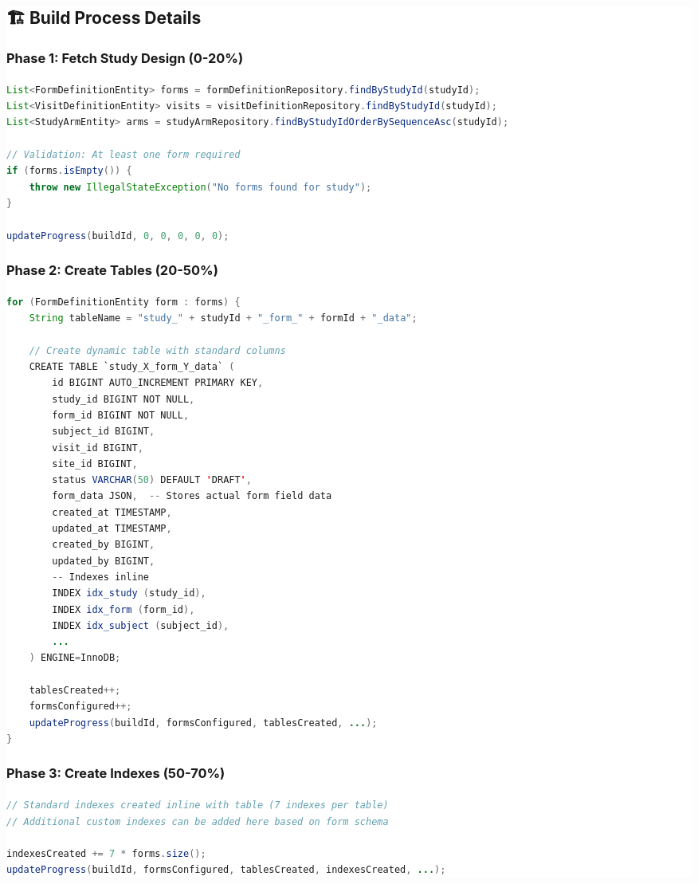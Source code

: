 
## 🏗️ Build Process Details

### Phase 1: Fetch Study Design (0-20%)
```java
List<FormDefinitionEntity> forms = formDefinitionRepository.findByStudyId(studyId);
List<VisitDefinitionEntity> visits = visitDefinitionRepository.findByStudyId(studyId);
List<StudyArmEntity> arms = studyArmRepository.findByStudyIdOrderBySequenceAsc(studyId);

// Validation: At least one form required
if (forms.isEmpty()) {
    throw new IllegalStateException("No forms found for study");
}

updateProgress(buildId, 0, 0, 0, 0, 0);
```

### Phase 2: Create Tables (20-50%)
```java
for (FormDefinitionEntity form : forms) {
    String tableName = "study_" + studyId + "_form_" + formId + "_data";
    
    // Create dynamic table with standard columns
    CREATE TABLE `study_X_form_Y_data` (
        id BIGINT AUTO_INCREMENT PRIMARY KEY,
        study_id BIGINT NOT NULL,
        form_id BIGINT NOT NULL,
        subject_id BIGINT,
        visit_id BIGINT,
        site_id BIGINT,
        status VARCHAR(50) DEFAULT 'DRAFT',
        form_data JSON,  -- Stores actual form field data
        created_at TIMESTAMP,
        updated_at TIMESTAMP,
        created_by BIGINT,
        updated_by BIGINT,
        -- Indexes inline
        INDEX idx_study (study_id),
        INDEX idx_form (form_id),
        INDEX idx_subject (subject_id),
        ...
    ) ENGINE=InnoDB;
    
    tablesCreated++;
    formsConfigured++;
    updateProgress(buildId, formsConfigured, tablesCreated, ...);
}
```

### Phase 3: Create Indexes (50-70%)
```java
// Standard indexes created inline with table (7 indexes per table)
// Additional custom indexes can be added here based on form schema

indexesCreated += 7 * forms.size();
updateProgress(buildId, formsConfigured, tablesCreated, indexesCreated, ...);
```

